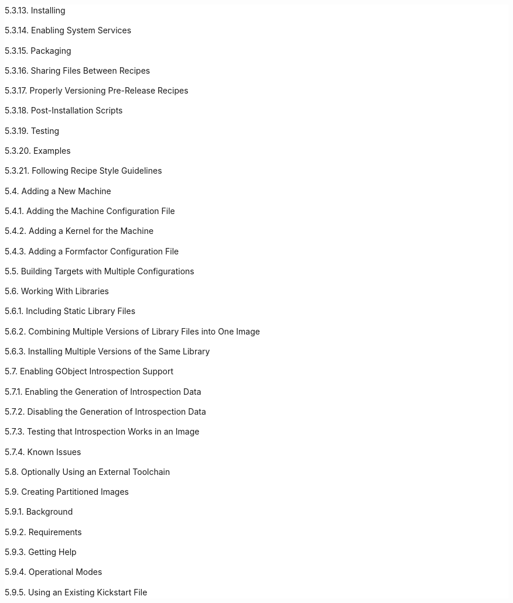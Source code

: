 5.3.13. Installing

5.3.14. Enabling System Services

5.3.15. Packaging

5.3.16. Sharing Files Between Recipes

5.3.17. Properly Versioning Pre-Release Recipes

5.3.18. Post-Installation Scripts

5.3.19. Testing

5.3.20. Examples

5.3.21. Following Recipe Style Guidelines

5.4. Adding a New Machine

    

5.4.1. Adding the Machine Configuration File

5.4.2. Adding a Kernel for the Machine

5.4.3. Adding a Formfactor Configuration File

5.5. Building Targets with Multiple Configurations

5.6. Working With Libraries

    

5.6.1. Including Static Library Files

5.6.2. Combining Multiple Versions of Library Files into One Image

5.6.3. Installing Multiple Versions of the Same Library

5.7. Enabling GObject Introspection Support

    

5.7.1. Enabling the Generation of Introspection Data

5.7.2. Disabling the Generation of Introspection Data

5.7.3. Testing that Introspection Works in an Image

5.7.4. Known Issues

5.8. Optionally Using an External Toolchain

5.9. Creating Partitioned Images

    

5.9.1. Background

5.9.2. Requirements

5.9.3. Getting Help

5.9.4. Operational Modes

5.9.5. Using an Existing Kickstart File
